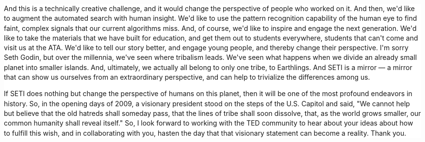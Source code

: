 And this is a technically creative challenge, and it would change the perspective of
people who worked on it. And then, we'd like to augment the automated search with human
insight. We'd like to use the pattern recognition capability of the human eye to find
faint, complex signals that our current algorithms miss. And, of course, we'd like to
inspire and engage the next generation. We'd like to take the materials that we have built
for education, and get them out to students everywhere, students that can't come and visit
us at the ATA. We'd like to tell our story better, and engage young people, and thereby
change their perspective. I'm sorry Seth Godin, but over the millennia, we've seen where
tribalism leads. We've seen what happens when we divide an already small planet into
smaller islands. And, ultimately, we actually all belong to only one tribe, to Earthlings.
And SETI is a mirror — a mirror that can show us ourselves from an extraordinary
perspective, and can help to trivialize the differences among us.

If SETI does nothing but change the perspective of humans on this planet, then it will be
one of the most profound endeavors in history. So, in the opening days of 2009, a visionary
president stood on the steps of the U.S. Capitol and said, "We cannot help but believe
that the old hatreds shall someday pass, that the lines of tribe shall soon dissolve,
that, as the world grows smaller, our common humanity shall reveal itself." So, I look
forward to working with the TED community to hear about your ideas about how to fulfill
this wish, and in collaborating with you, hasten the day that that visionary statement can
become a reality. Thank you. 

